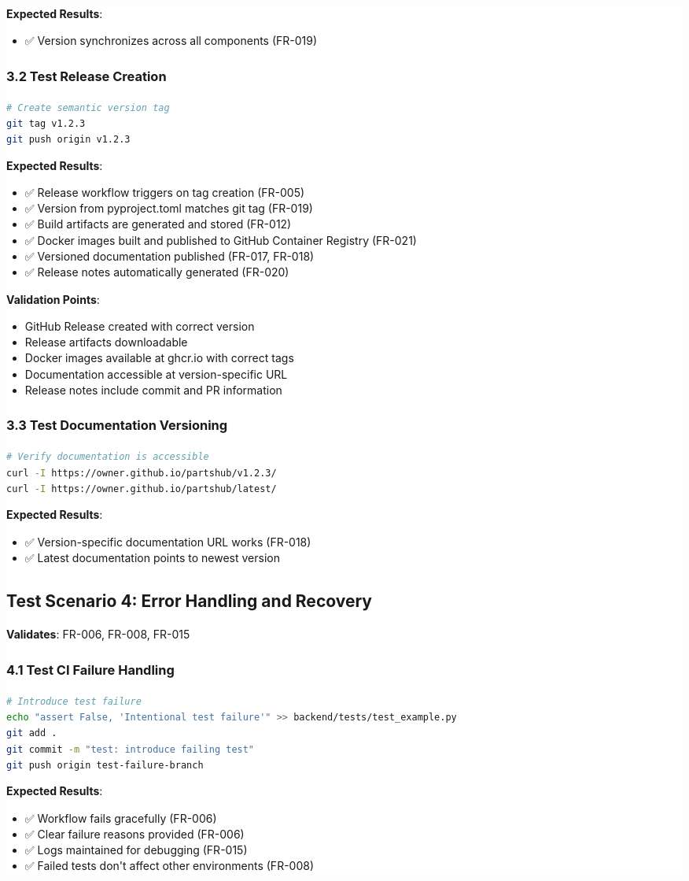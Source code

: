 **Expected Results**:
- ✅ Version synchronizes across all components (FR-019)

### 3.2 Test Release Creation

```bash
# Create semantic version tag
git tag v1.2.3
git push origin v1.2.3
```

**Expected Results**:
- ✅ Release workflow triggers on tag creation (FR-005)
- ✅ Version from pyproject.toml matches git tag (FR-019)
- ✅ Build artifacts are generated and stored (FR-012)
- ✅ Docker images built and published to GitHub Container Registry (FR-021)
- ✅ Versioned documentation published (FR-017, FR-018)
- ✅ Release notes automatically generated (FR-020)

**Validation Points**:
- GitHub Release created with correct version
- Release artifacts downloadable
- Docker images available at ghcr.io with correct tags
- Documentation accessible at version-specific URL
- Release notes include commit and PR information

### 3.3 Test Documentation Versioning

```bash
# Verify documentation is accessible
curl -I https://owner.github.io/partshub/v1.2.3/
curl -I https://owner.github.io/partshub/latest/
```

**Expected Results**:
- ✅ Version-specific documentation URL works (FR-018)
- ✅ Latest documentation points to newest version

## Test Scenario 4: Error Handling and Recovery

**Validates**: FR-006, FR-008, FR-015

### 4.1 Test CI Failure Handling

```bash
# Introduce test failure
echo "assert False, 'Intentional test failure'" >> backend/tests/test_example.py
git add .
git commit -m "test: introduce failing test"
git push origin test-failure-branch
```

**Expected Results**:
- ✅ Workflow fails gracefully (FR-006)
- ✅ Clear failure reasons provided (FR-006)
- ✅ Logs maintained for debugging (FR-015)
- ✅ Failed tests don't affect other environments (FR-008)
